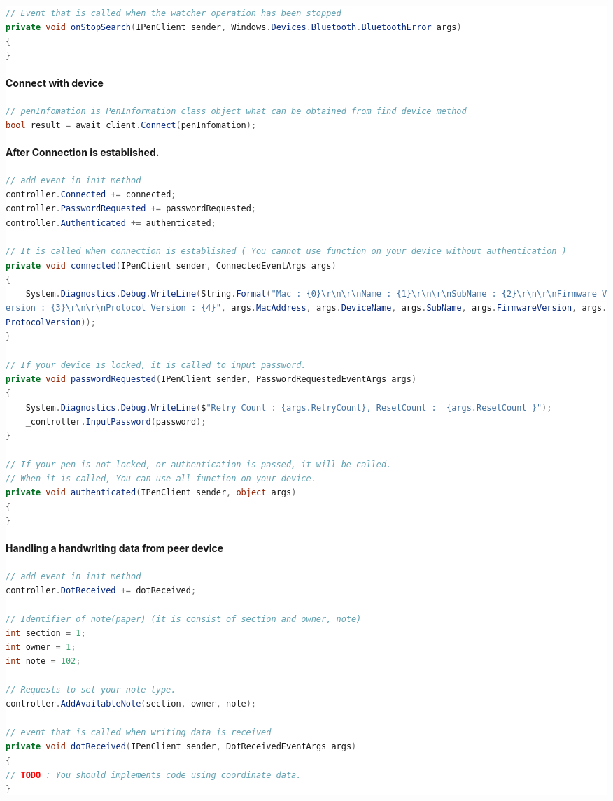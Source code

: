 ```cs
// Event that is called when the watcher operation has been stopped
private void onStopSearch(IPenClient sender, Windows.Devices.Bluetooth.BluetoothError args)
{
}
```
#### Connect with device

```cs
// penInfomation is PenInformation class object what can be obtained from find device method
bool result = await client.Connect(penInfomation);
```

#### After Connection is established.

```cs
// add event in init method
controller.Connected += connected;
controller.PasswordRequested += passwordRequested;
controller.Authenticated += authenticated;

// It is called when connection is established ( You cannot use function on your device without authentication )
private void connected(IPenClient sender, ConnectedEventArgs args)
{
	System.Diagnostics.Debug.WriteLine(String.Format("Mac : {0}\r\n\r\nName : {1}\r\n\r\nSubName : {2}\r\n\r\nFirmware Version : {3}\r\n\r\nProtocol Version : {4}", args.MacAddress, args.DeviceName, args.SubName, args.FirmwareVersion, args.ProtocolVersion));
}

// If your device is locked, it is called to input password.
private void passwordRequested(IPenClient sender, PasswordRequestedEventArgs args)
{
	System.Diagnostics.Debug.WriteLine($"Retry Count : {args.RetryCount}, ResetCount :  {args.ResetCount }");
    _controller.InputPassword(password);
}

// If your pen is not locked, or authentication is passed, it will be called.
// When it is called, You can use all function on your device.
private void authenticated(IPenClient sender, object args)
{
}
```

#### Handling a handwriting data from peer device
```cs
// add event in init method
controller.DotReceived += dotReceived;

// Identifier of note(paper) (it is consist of section and owner, note)
int section = 1;
int owner = 1;
int note = 102;

// Requests to set your note type.
controller.AddAvailableNote(section, owner, note);

// event that is called when writing data is received
private void dotReceived(IPenClient sender, DotReceivedEventArgs args)
{
// TODO : You should implements code using coordinate data.
}
```
